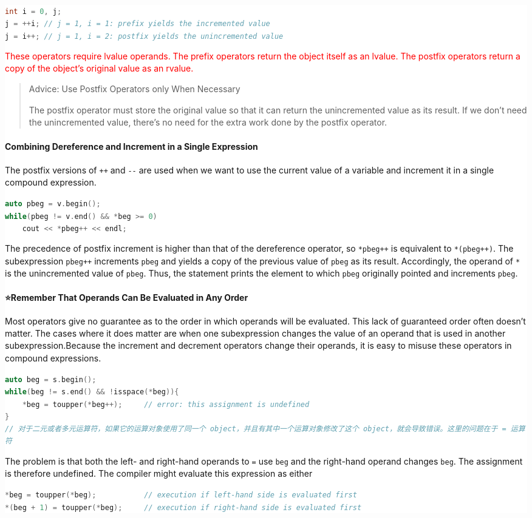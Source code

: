 ```c++
int i = 0, j;
j = ++i; // j = 1, i = 1: prefix yields the incremented value
j = i++; // j = 1, i = 2: postfix yields the unincremented value
```

<font color='red'>These operators require lvalue operands. The prefix operators return the object itself as an lvalue. The postfix operators return a copy of the object’s original value as an rvalue.</font>

> Advice: Use Postfix Operators only When Necessary
>
> The postfix operator must store the original value so that it can return the unincremented value as its result. If we don’t need the unincremented value, there’s no need for the extra work done by the postfix operator.

#### Combining Dereference and Increment in a Single Expression

The postfix versions of `++` and `--` are used when we want to use the current value of a variable and increment it in a single compound expression.

``` c++
auto pbeg = v.begin();
while(pbeg != v.end() && *beg >= 0)
    cout << *pbeg++ << endl;
```

The precedence of postfix increment is higher than that of the dereference operator, so `*pbeg++` is equivalent to `*(pbeg++)`. The subexpression `pbeg++`
increments `pbeg` and yields a copy of the previous value of `pbeg` as its result. Accordingly, the operand of `*` is the unincremented value of `pbeg`. Thus, the statement prints the element to which `pbeg` originally pointed and increments `pbeg`.

#### ⭐Remember That Operands Can Be Evaluated in Any Order

Most operators give no guarantee as to the order in which operands will be evaluated. This lack of guaranteed order often doesn’t matter. The cases where it does matter are when one subexpression changes the value of an operand that is used in another subexpression.Because the increment and decrement operators change their operands, it is easy to misuse these operators in compound expressions.

```c++
auto beg = s.begin();
while(beg != s.end() && !isspace(*beg)){
    *beg = toupper(*beg++);		// error: this assignment is undefined
}
// 对于二元或者多元运算符，如果它的运算对象使用了同一个 object，并且有其中一个运算对象修改了这个 object，就会导致错误。这里的问题在于 = 运算符
```

The problem is that both the left- and right-hand operands to `=` use `beg` and the right-hand operand changes `beg`. The assignment is therefore undefined. The compiler might evaluate this expression as either

```c++
*beg = toupper(*beg); 			// execution if left-hand side is evaluated first
*(beg + 1) = toupper(*beg); 	// execution if right-hand side is evaluated first
```
